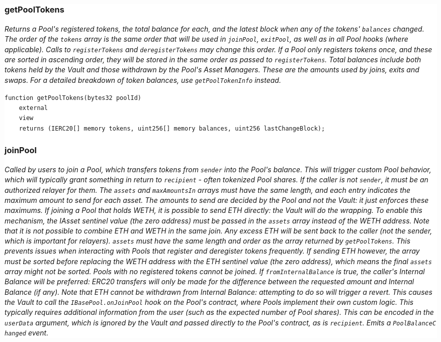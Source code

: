 ### getPoolTokens

*Returns a Pool's registered tokens, the total balance for each, and the latest block when *any* of
the tokens' `balances` changed.
The order of the `tokens` array is the same order that will be used in `joinPool`, `exitPool`, as well as in all
Pool hooks (where applicable). Calls to `registerTokens` and `deregisterTokens` may change this order.
If a Pool only registers tokens once, and these are sorted in ascending order, they will be stored in the same
order as passed to `registerTokens`.
Total balances include both tokens held by the Vault and those withdrawn by the Pool's Asset Managers. These are
the amounts used by joins, exits and swaps. For a detailed breakdown of token balances, use `getPoolTokenInfo`
instead.*


```solidity
function getPoolTokens(bytes32 poolId)
    external
    view
    returns (IERC20[] memory tokens, uint256[] memory balances, uint256 lastChangeBlock);
```

### joinPool

*Called by users to join a Pool, which transfers tokens from `sender` into the Pool's balance. This will
trigger custom Pool behavior, which will typically grant something in return to `recipient` - often tokenized
Pool shares.
If the caller is not `sender`, it must be an authorized relayer for them.
The `assets` and `maxAmountsIn` arrays must have the same length, and each entry indicates the maximum amount
to send for each asset. The amounts to send are decided by the Pool and not the Vault: it just enforces
these maximums.
If joining a Pool that holds WETH, it is possible to send ETH directly: the Vault will do the wrapping. To enable
this mechanism, the IAsset sentinel value (the zero address) must be passed in the `assets` array instead of the
WETH address. Note that it is not possible to combine ETH and WETH in the same join. Any excess ETH will be sent
back to the caller (not the sender, which is important for relayers).
`assets` must have the same length and order as the array returned by `getPoolTokens`. This prevents issues when
interacting with Pools that register and deregister tokens frequently. If sending ETH however, the array must be
sorted *before* replacing the WETH address with the ETH sentinel value (the zero address), which means the final
`assets` array might not be sorted. Pools with no registered tokens cannot be joined.
If `fromInternalBalance` is true, the caller's Internal Balance will be preferred: ERC20 transfers will only
be made for the difference between the requested amount and Internal Balance (if any). Note that ETH cannot be
withdrawn from Internal Balance: attempting to do so will trigger a revert.
This causes the Vault to call the `IBasePool.onJoinPool` hook on the Pool's contract, where Pools implement
their own custom logic. This typically requires additional information from the user (such as the expected number
of Pool shares). This can be encoded in the `userData` argument, which is ignored by the Vault and passed
directly to the Pool's contract, as is `recipient`.
Emits a `PoolBalanceChanged` event.*